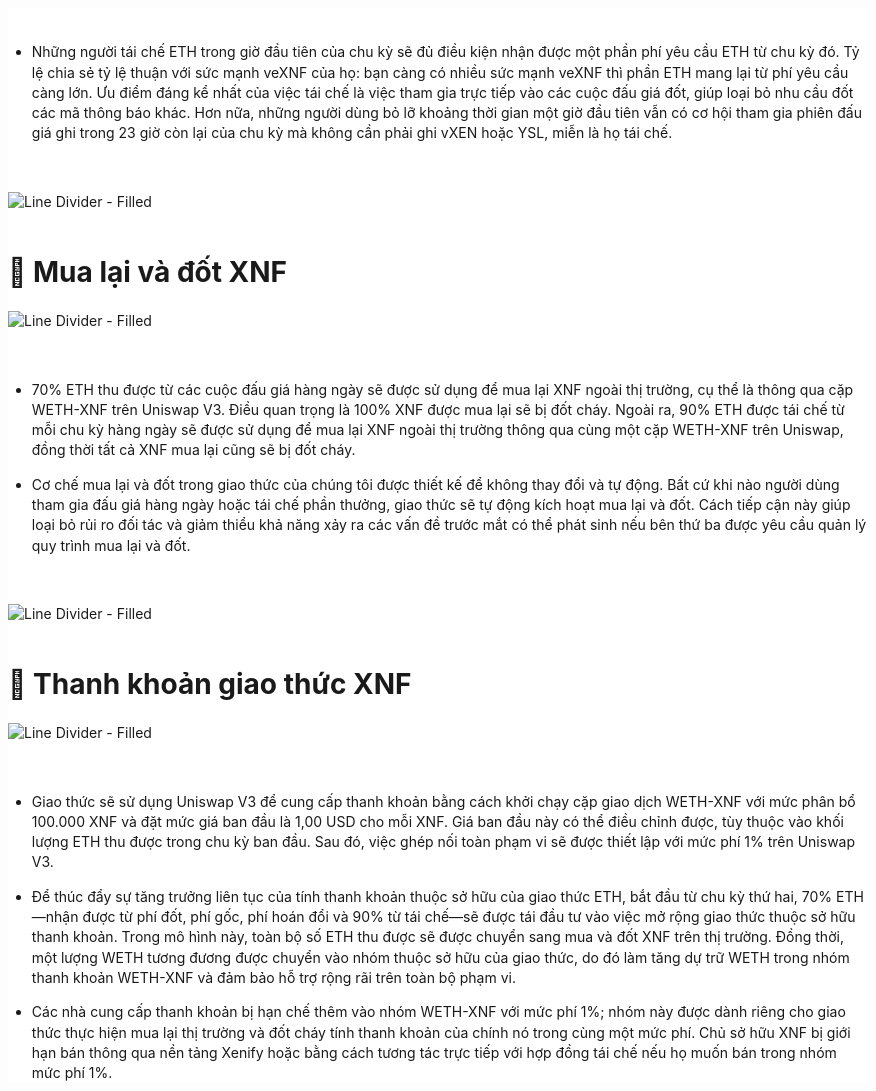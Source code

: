<br>

- Những người tái chế ETH trong giờ đầu tiên của chu kỳ sẽ đủ điều kiện nhận được một phần phí yêu cầu ETH từ chu kỳ đó. Tỷ lệ chia sẻ tỷ lệ thuận với sức mạnh veXNF của họ: bạn càng có nhiều sức mạnh veXNF thì phần ETH mang lại từ phí yêu cầu càng lớn. Ưu điểm đáng kể nhất của việc tái chế là việc tham gia trực tiếp vào các cuộc đấu giá đốt, giúp loại bỏ nhu cầu đốt các mã thông báo khác. Hơn nữa, những người dùng bỏ lỡ khoảng thời gian một giờ đầu tiên vẫn có cơ hội tham gia phiên đấu giá ghi trong 23 giờ còn lại của chu kỳ mà không cần phải ghi vXEN hoặc YSL, miễn là họ tái chế.

<br>

![Line Divider - Filled](https://user-images.githubusercontent.com/60996729/233879462-b465c484-4c2f-4cd2-a126-19529e333d64.png)
# 🚀 Mua lại và đốt XNF
![Line Divider - Filled](https://user-images.githubusercontent.com/60996729/233879462-b465c484-4c2f-4cd2-a126-19529e333d64.png)

<br>

- 70% ETH thu được từ các cuộc đấu giá hàng ngày sẽ được sử dụng để mua lại XNF ngoài thị trường, cụ thể là thông qua cặp WETH-XNF trên Uniswap V3. Điều quan trọng là 100% XNF được mua lại sẽ bị đốt cháy. Ngoài ra, 90% ETH được tái chế từ mỗi chu kỳ hàng ngày sẽ được sử dụng để mua lại XNF ngoài thị trường thông qua cùng một cặp WETH-XNF trên Uniswap, đồng thời tất cả XNF mua lại cũng sẽ bị đốt cháy.

- Cơ chế mua lại và đốt trong giao thức của chúng tôi được thiết kế để không thay đổi và tự động. Bất cứ khi nào người dùng tham gia đấu giá hàng ngày hoặc tái chế phần thưởng, giao thức sẽ tự động kích hoạt mua lại và đốt. Cách tiếp cận này giúp loại bỏ rủi ro đối tác và giảm thiểu khả năng xảy ra các vấn đề trước mắt có thể phát sinh nếu bên thứ ba được yêu cầu quản lý quy trình mua lại và đốt.

<br>

![Line Divider - Filled](https://user-images.githubusercontent.com/60996729/233879462-b465c484-4c2f-4cd2-a126-19529e333d64.png)
# 🌊 Thanh khoản giao thức XNF
![Line Divider - Filled](https://user-images.githubusercontent.com/60996729/233879462-b465c484-4c2f-4cd2-a126-19529e333d64.png)

<br>

- Giao thức sẽ sử dụng Uniswap V3 để cung cấp thanh khoản bằng cách khởi chạy cặp giao dịch WETH-XNF với mức phân bổ 100.000 XNF và đặt mức giá ban đầu là 1,00 USD cho mỗi XNF. Giá ban đầu này có thể điều chỉnh được, tùy thuộc vào khối lượng ETH thu được trong chu kỳ ban đầu. Sau đó, việc ghép nối toàn phạm vi sẽ được thiết lập với mức phí 1% trên Uniswap V3.

- Để thúc đẩy sự tăng trưởng liên tục của tính thanh khoản thuộc sở hữu của giao thức ETH, bắt đầu từ chu kỳ thứ hai, 70% ETH—nhận được từ phí đốt, phí gốc, phí hoán đổi và 90% từ tái chế—sẽ được tái đầu tư vào việc mở rộng giao thức thuộc sở hữu thanh khoản. Trong mô hình này, toàn bộ số ETH thu được sẽ được chuyển sang mua và đốt XNF trên thị trường. Đồng thời, một lượng WETH tương đương được chuyển vào nhóm thuộc sở hữu của giao thức, do đó làm tăng dự trữ WETH trong nhóm thanh khoản WETH-XNF và đảm bảo hỗ trợ rộng rãi trên toàn bộ phạm vi.

- Các nhà cung cấp thanh khoản bị hạn chế thêm vào nhóm WETH-XNF với mức phí 1%; nhóm này được dành riêng cho giao thức thực hiện mua lại thị trường và đốt cháy tính thanh khoản của chính nó trong cùng một mức phí. Chủ sở hữu XNF bị giới hạn bán thông qua nền tảng Xenify hoặc bằng cách tương tác trực tiếp với hợp đồng tái chế nếu họ muốn bán trong nhóm mức phí 1%.

